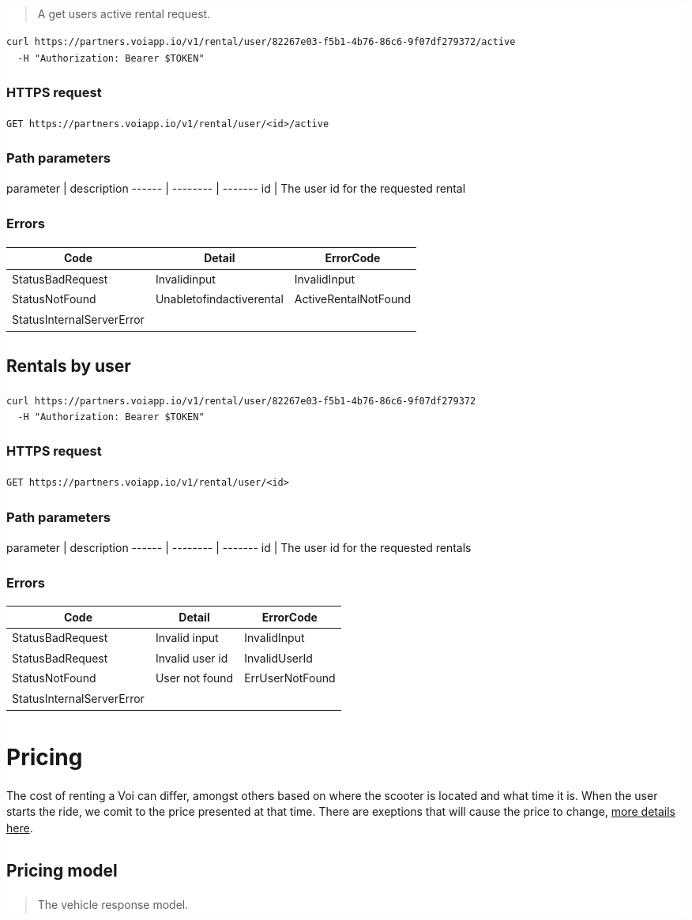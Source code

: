> A get users active rental request.

```shell
curl https://partners.voiapp.io/v1/rental/user/82267e03-f5b1-4b76-86c6-9f07df279372/active
  -H "Authorization: Bearer $TOKEN"

```

### HTTPS request
`GET https://partners.voiapp.io/v1/rental/user/<id>/active`

### Path parameters

parameter  | description
------ | -------- | -------
id |  The user id for the requested rental

### Errors

Code|Detail|ErrorCode
-----|-----|-----
StatusBadRequest|Invalidinput|InvalidInput
StatusNotFound|Unabletofindactiverental|ActiveRentalNotFound
StatusInternalServerError| | 


## Rentals by user

```shell
curl https://partners.voiapp.io/v1/rental/user/82267e03-f5b1-4b76-86c6-9f07df279372
  -H "Authorization: Bearer $TOKEN"

```
### HTTPS request
`GET https://partners.voiapp.io/v1/rental/user/<id>`

### Path parameters

parameter  | description
------ | -------- | -------
id |  The user id for the requested rentals

### Errors

Code|Detail|ErrorCode
-----|-----|-----
StatusBadRequest|Invalid input|InvalidInput
StatusBadRequest|Invalid user id|InvalidUserId
StatusNotFound|User not found|ErrUserNotFound
StatusInternalServerError| | 


# Pricing
The cost of renting a Voi can differ, amongst others based on where the scooter is located and what time it is. When the user starts the ride, we comit to the price presented at that time. There are exeptions that will cause the price to change, [more details here](/payments/#prices-and-fees).
## Pricing model
> The vehicle response model.
